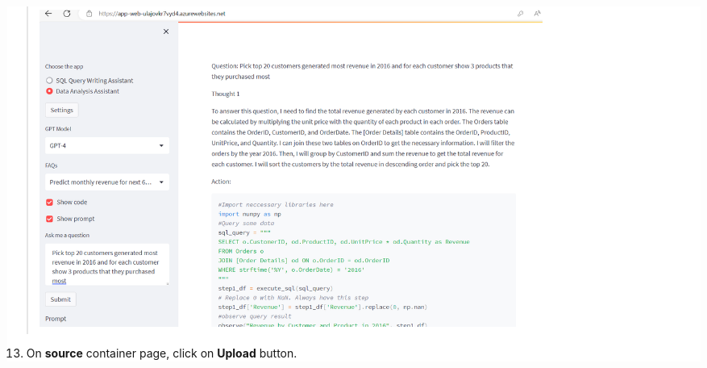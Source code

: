 > <img src="./media/image47.png" style="width:6.5in;height:4.175in" />

13. On **source** container page, click on **Upload** button.
